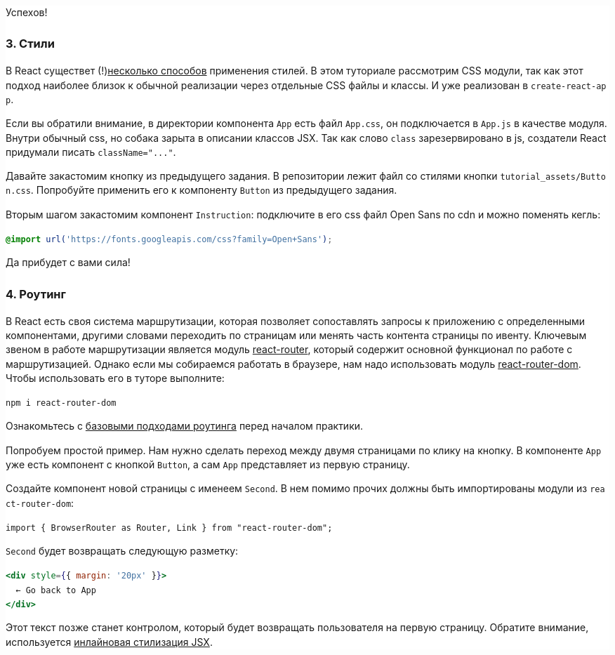 Успехов!


### **3. Стили**

В React существет (!)[несколько способов](https://medium.com/@stasonmars/%D1%80%D1%83%D0%BA%D0%BE%D0%B2%D0%BE%D0%B4%D1%81%D1%82%D0%B2%D0%BE-%D0%BF%D0%BE-%D1%82%D1%80%D1%91%D0%BC-%D1%81%D0%BF%D0%BE%D1%81%D0%BE%D0%B1%D0%B0%D0%BC-%D1%81%D1%82%D0%B8%D0%BB%D0%B8%D0%B7%D0%B0%D1%86%D0%B8%D0%B8-%D0%B2-react-2ca5c0c7464b) применения стилей. В этом туториале рассмотрим CSS модули, так как этот подход наиболее близок к обычной реализации через отдельные CSS файлы и классы. И уже реализован в `create-react-app`.

Если вы обратили внимание, в директории компонента `App` есть файл `App.css`, он подключается в `App.js` в качестве модуля. Внутри обычный css, но собака зарыта в описании классов JSX. Так как слово `class` зарезервировано в js, создатели React придумали писать `className="..."`.  

Давайте закастомим кнопку из предыдущего задания. В репозитории лежит файл со стилями кнопки `tutorial_assets/Button.css`. Попробуйте применить его к компоненту `Button` из предыдущего задания.

Вторым шагом закастомим компонент `Instruction`: подключите в его css файл Open Sans по cdn и можно поменять кегль:
```css
@import url('https://fonts.googleapis.com/css?family=Open+Sans');
```

Да прибудет с вами сила!

### **4. Роутинг**

В React есть своя система маршрутизации, которая позволяет сопоставлять запросы к приложению с определенными компонентами, другими словами переходить по страницам или менять часть контента страницы по ивенту. Ключевым звеном в работе маршрутизации является модуль [react-router](https://www.npmjs.com/package/react-router), который содержит основной функционал по работе с маршрутизацией. Однако если мы собираемся работать в браузере, нам надо использовать модуль [react-router-dom](https://reacttraining.com/react-router/web/guides/quick-start). Чтобы использовать его в туторе выполните:
```
npm i react-router-dom
```

Ознакомьтесь с [базовыми подходами роутинга](https://getinstance.info/articles/react/learning-react-router/) перед началом практики.  

Попробуем простой пример. Нам нужно сделать переход между двумя страницами по клику на кнопку. В компоненте `App` уже есть компонент с кнопкой `Button`, а сам `App` представляет из первую страницу.  

Создайте компонент новой страницы с именеем `Second`. В нем помимо прочих должны быть импортированы модули из `react-router-dom`:
```
import { BrowserRouter as Router, Link } from "react-router-dom";
```
`Second` будет возвращать следующую разметку:
```jsx
<div style={{ margin: '20px' }}>
  ← Go back to App
</div>
```
Этот текст позже станет контролом, который будет возвращать пользователя на первую страницу. Обратите внимание,  используется [инлайновая стилизация JSX](https://blog.cloudboost.io/using-inline-styles-in-jsx-c1d03cbe6fe0).
